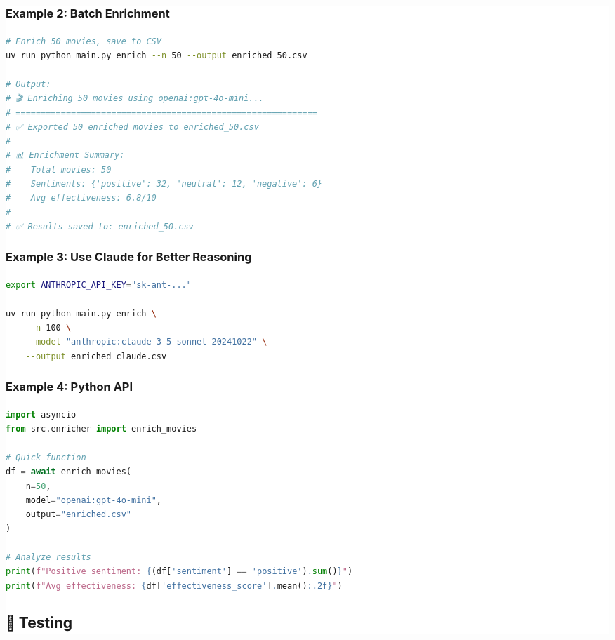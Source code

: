 ```bash
```

### Example 2: Batch Enrichment

```bash
# Enrich 50 movies, save to CSV
uv run python main.py enrich --n 50 --output enriched_50.csv

# Output:
# 🎬 Enriching 50 movies using openai:gpt-4o-mini...
# ============================================================
# ✅ Exported 50 enriched movies to enriched_50.csv
# 
# 📊 Enrichment Summary:
#    Total movies: 50
#    Sentiments: {'positive': 32, 'neutral': 12, 'negative': 6}
#    Avg effectiveness: 6.8/10
# 
# ✅ Results saved to: enriched_50.csv
```

### Example 3: Use Claude for Better Reasoning

```bash
export ANTHROPIC_API_KEY="sk-ant-..."

uv run python main.py enrich \
    --n 100 \
    --model "anthropic:claude-3-5-sonnet-20241022" \
    --output enriched_claude.csv
```

### Example 4: Python API

```python
import asyncio
from src.enricher import enrich_movies

# Quick function
df = await enrich_movies(
    n=50,
    model="openai:gpt-4o-mini",
    output="enriched.csv"
)

# Analyze results
print(f"Positive sentiment: {(df['sentiment'] == 'positive').sum()}")
print(f"Avg effectiveness: {df['effectiveness_score'].mean():.2f}")
```

## 🧪 Testing
